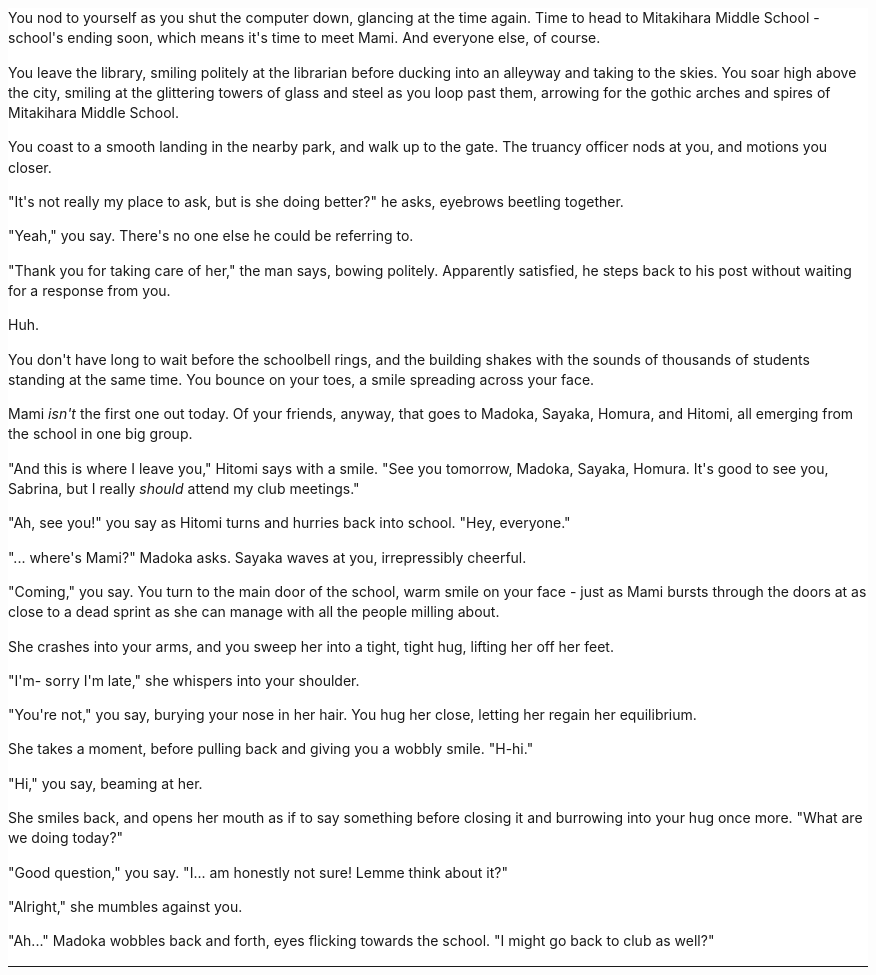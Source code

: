 You nod to yourself as you shut the computer down, glancing at the time again. Time to head to Mitakihara Middle School - school's ending soon, which means it's time to meet Mami. And everyone else, of course.

You leave the library, smiling politely at the librarian before ducking into an alleyway and taking to the skies. You soar high above the city, smiling at the glittering towers of glass and steel as you loop past them, arrowing for the gothic arches and spires of Mitakihara Middle School.

You coast to a smooth landing in the nearby park, and walk up to the gate. The truancy officer nods at you, and motions you closer.

"It's not really my place to ask, but is she doing better?" he asks, eyebrows beetling together.

"Yeah," you say. There's no one else he could be referring to.

"Thank you for taking care of her," the man says, bowing politely. Apparently satisfied, he steps back to his post without waiting for a response from you.

Huh.

You don't have long to wait before the schoolbell rings, and the building shakes with the sounds of thousands of students standing at the same time. You bounce on your toes, a smile spreading across your face.

Mami *isn't* the first one out today. Of your friends, anyway, that goes to Madoka, Sayaka, Homura, and Hitomi, all emerging from the school in one big group.

"And this is where I leave you," Hitomi says with a smile. "See you tomorrow, Madoka, Sayaka, Homura. It's good to see you, Sabrina, but I really *should* attend my club meetings."

"Ah, see you!" you say as Hitomi turns and hurries back into school. "Hey, everyone."

"... where's Mami?" Madoka asks. Sayaka waves at you, irrepressibly cheerful.

"Coming," you say. You turn to the main door of the school, warm smile on your face - just as Mami bursts through the doors at as close to a dead sprint as she can manage with all the people milling about.

She crashes into your arms, and you sweep her into a tight, tight hug, lifting her off her feet.

"I'm- sorry I'm late," she whispers into your shoulder.

"You're not," you say, burying your nose in her hair. You hug her close, letting her regain her equilibrium.

She takes a moment, before pulling back and giving you a wobbly smile. "H-hi."

"Hi," you say, beaming at her.

She smiles back, and opens her mouth as if to say something before closing it and burrowing into your hug once more. "What are we doing today?"

"Good question," you say. "I... am honestly not sure! Lemme think about it?"

"Alright," she mumbles against you.

"Ah..." Madoka wobbles back and forth, eyes flicking towards the school. "I might go back to club as well?"

---
